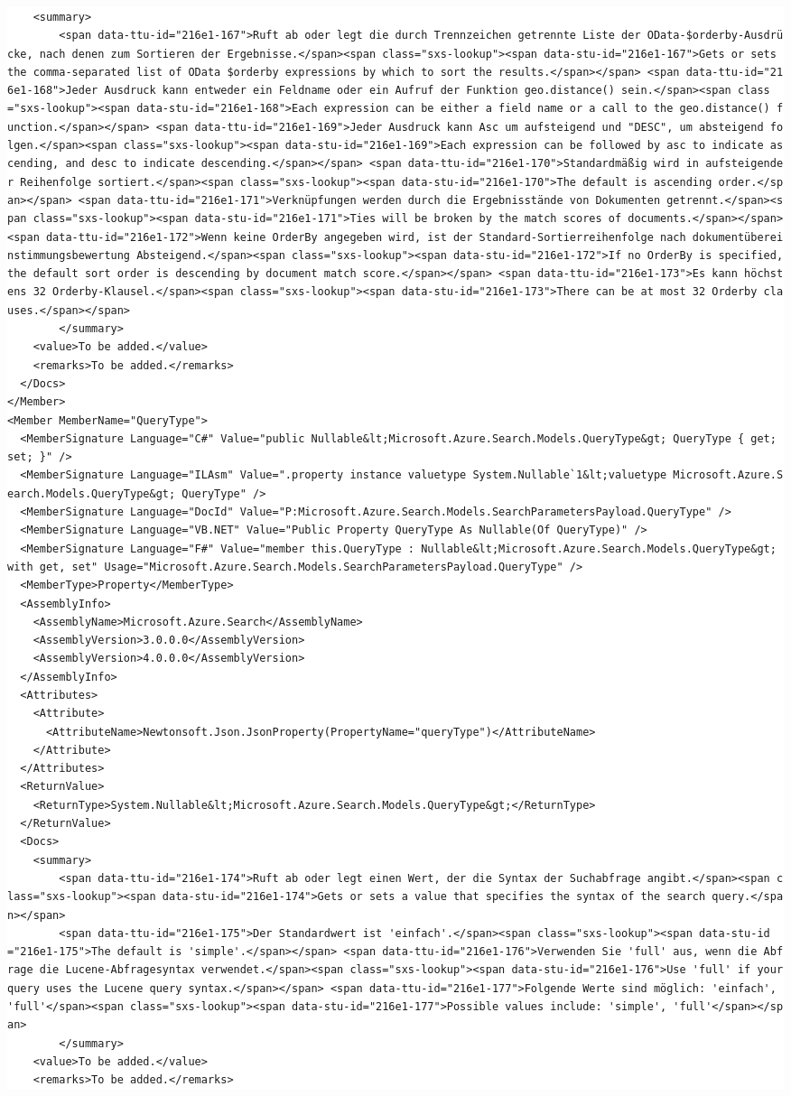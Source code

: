         <summary>
            <span data-ttu-id="216e1-167">Ruft ab oder legt die durch Trennzeichen getrennte Liste der OData-$orderby-Ausdrücke, nach denen zum Sortieren der Ergebnisse.</span><span class="sxs-lookup"><span data-stu-id="216e1-167">Gets or sets the comma-separated list of OData $orderby expressions by which to sort the results.</span></span> <span data-ttu-id="216e1-168">Jeder Ausdruck kann entweder ein Feldname oder ein Aufruf der Funktion geo.distance() sein.</span><span class="sxs-lookup"><span data-stu-id="216e1-168">Each expression can be either a field name or a call to the geo.distance() function.</span></span> <span data-ttu-id="216e1-169">Jeder Ausdruck kann Asc um aufsteigend und "DESC", um absteigend folgen.</span><span class="sxs-lookup"><span data-stu-id="216e1-169">Each expression can be followed by asc to indicate ascending, and desc to indicate descending.</span></span> <span data-ttu-id="216e1-170">Standardmäßig wird in aufsteigender Reihenfolge sortiert.</span><span class="sxs-lookup"><span data-stu-id="216e1-170">The default is ascending order.</span></span> <span data-ttu-id="216e1-171">Verknüpfungen werden durch die Ergebnisstände von Dokumenten getrennt.</span><span class="sxs-lookup"><span data-stu-id="216e1-171">Ties will be broken by the match scores of documents.</span></span> <span data-ttu-id="216e1-172">Wenn keine OrderBy angegeben wird, ist der Standard-Sortierreihenfolge nach dokumentübereinstimmungsbewertung Absteigend.</span><span class="sxs-lookup"><span data-stu-id="216e1-172">If no OrderBy is specified, the default sort order is descending by document match score.</span></span> <span data-ttu-id="216e1-173">Es kann höchstens 32 Orderby-Klausel.</span><span class="sxs-lookup"><span data-stu-id="216e1-173">There can be at most 32 Orderby clauses.</span></span>
            </summary>
        <value>To be added.</value>
        <remarks>To be added.</remarks>
      </Docs>
    </Member>
    <Member MemberName="QueryType">
      <MemberSignature Language="C#" Value="public Nullable&lt;Microsoft.Azure.Search.Models.QueryType&gt; QueryType { get; set; }" />
      <MemberSignature Language="ILAsm" Value=".property instance valuetype System.Nullable`1&lt;valuetype Microsoft.Azure.Search.Models.QueryType&gt; QueryType" />
      <MemberSignature Language="DocId" Value="P:Microsoft.Azure.Search.Models.SearchParametersPayload.QueryType" />
      <MemberSignature Language="VB.NET" Value="Public Property QueryType As Nullable(Of QueryType)" />
      <MemberSignature Language="F#" Value="member this.QueryType : Nullable&lt;Microsoft.Azure.Search.Models.QueryType&gt; with get, set" Usage="Microsoft.Azure.Search.Models.SearchParametersPayload.QueryType" />
      <MemberType>Property</MemberType>
      <AssemblyInfo>
        <AssemblyName>Microsoft.Azure.Search</AssemblyName>
        <AssemblyVersion>3.0.0.0</AssemblyVersion>
        <AssemblyVersion>4.0.0.0</AssemblyVersion>
      </AssemblyInfo>
      <Attributes>
        <Attribute>
          <AttributeName>Newtonsoft.Json.JsonProperty(PropertyName="queryType")</AttributeName>
        </Attribute>
      </Attributes>
      <ReturnValue>
        <ReturnType>System.Nullable&lt;Microsoft.Azure.Search.Models.QueryType&gt;</ReturnType>
      </ReturnValue>
      <Docs>
        <summary>
            <span data-ttu-id="216e1-174">Ruft ab oder legt einen Wert, der die Syntax der Suchabfrage angibt.</span><span class="sxs-lookup"><span data-stu-id="216e1-174">Gets or sets a value that specifies the syntax of the search query.</span></span>
            <span data-ttu-id="216e1-175">Der Standardwert ist 'einfach'.</span><span class="sxs-lookup"><span data-stu-id="216e1-175">The default is 'simple'.</span></span> <span data-ttu-id="216e1-176">Verwenden Sie 'full' aus, wenn die Abfrage die Lucene-Abfragesyntax verwendet.</span><span class="sxs-lookup"><span data-stu-id="216e1-176">Use 'full' if your query uses the Lucene query syntax.</span></span> <span data-ttu-id="216e1-177">Folgende Werte sind möglich: 'einfach', 'full'</span><span class="sxs-lookup"><span data-stu-id="216e1-177">Possible values include: 'simple', 'full'</span></span>
            </summary>
        <value>To be added.</value>
        <remarks>To be added.</remarks>